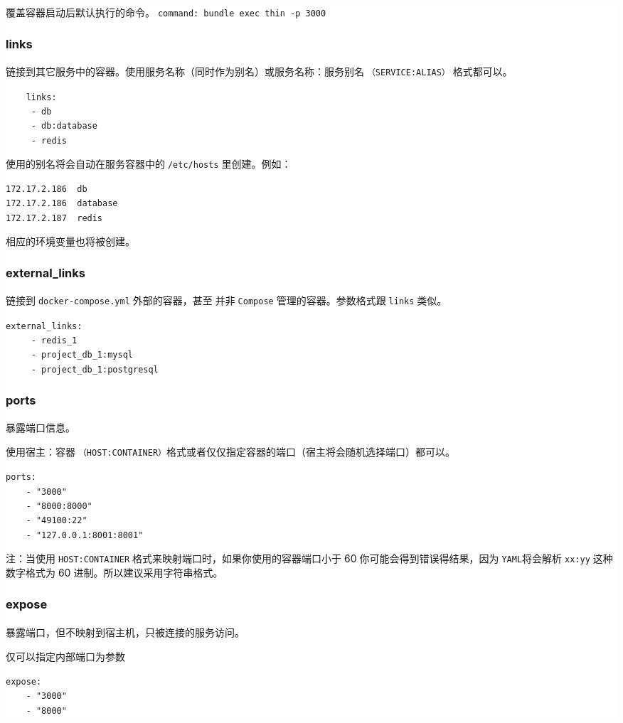 覆盖容器启动后默认执行的命令。
`command: bundle exec thin -p 3000`

### links

链接到其它服务中的容器。使用服务名称（同时作为别名）或服务名称：服务别名 `（SERVICE:ALIAS）` 格式都可以。
```
	links:
	 - db
 	 - db:database
	 - redis
```

使用的别名将会自动在服务容器中的 `/etc/hosts` 里创建。例如：

```
172.17.2.186  db
172.17.2.186  database
172.17.2.187  redis
```

相应的环境变量也将被创建。

### external_links

链接到 `docker-compose.yml` 外部的容器，甚至 并非 `Compose` 管理的容器。参数格式跟 `links` 类似。

```
external_links:
 	 - redis_1
	 - project_db_1:mysql
	 - project_db_1:postgresql
```

### ports

暴露端口信息。

使用宿主：容器 `（HOST:CONTAINER）`格式或者仅仅指定容器的端口（宿主将会随机选择端口）都可以。

```
ports:
 	- "3000"
 	- "8000:8000"
 	- "49100:22"
 	- "127.0.0.1:8001:8001"
```

注：当使用 `HOST:CONTAINER` 格式来映射端口时，如果你使用的容器端口小于 60 你可能会得到错误得结果，因为 `YAML`将会解析 `xx:yy` 这种数字格式为 60 进制。所以建议采用字符串格式。

### expose

暴露端口，但不映射到宿主机，只被连接的服务访问。

仅可以指定内部端口为参数
```
expose:
 	- "3000"
 	- "8000"
```

